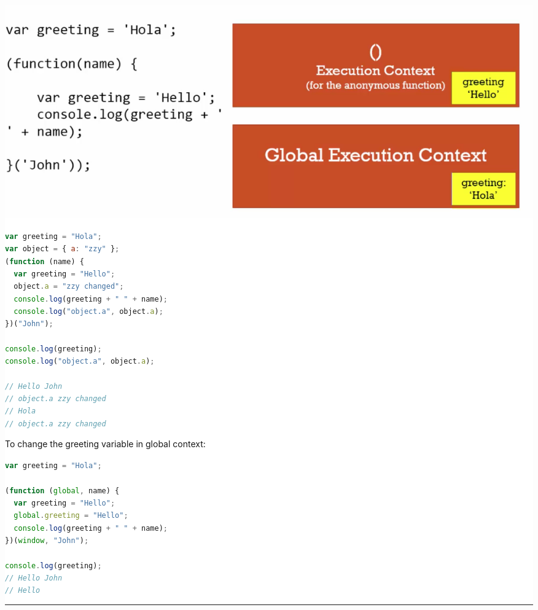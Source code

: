 ![](src/img/scope.png)

```javascript
var greeting = "Hola";
var object = { a: "zzy" };
(function (name) {
  var greeting = "Hello";
  object.a = "zzy changed";
  console.log(greeting + " " + name);
  console.log("object.a", object.a);
})("John");

console.log(greeting);
console.log("object.a", object.a);

// Hello John
// object.a zzy changed
// Hola
// object.a zzy changed
```

To change the greeting variable in global context:

```javascript
var greeting = "Hola";

(function (global, name) {
  var greeting = "Hello";
  global.greeting = "Hello";
  console.log(greeting + " " + name);
})(window, "John");

console.log(greeting);
// Hello John
// Hello
```

---